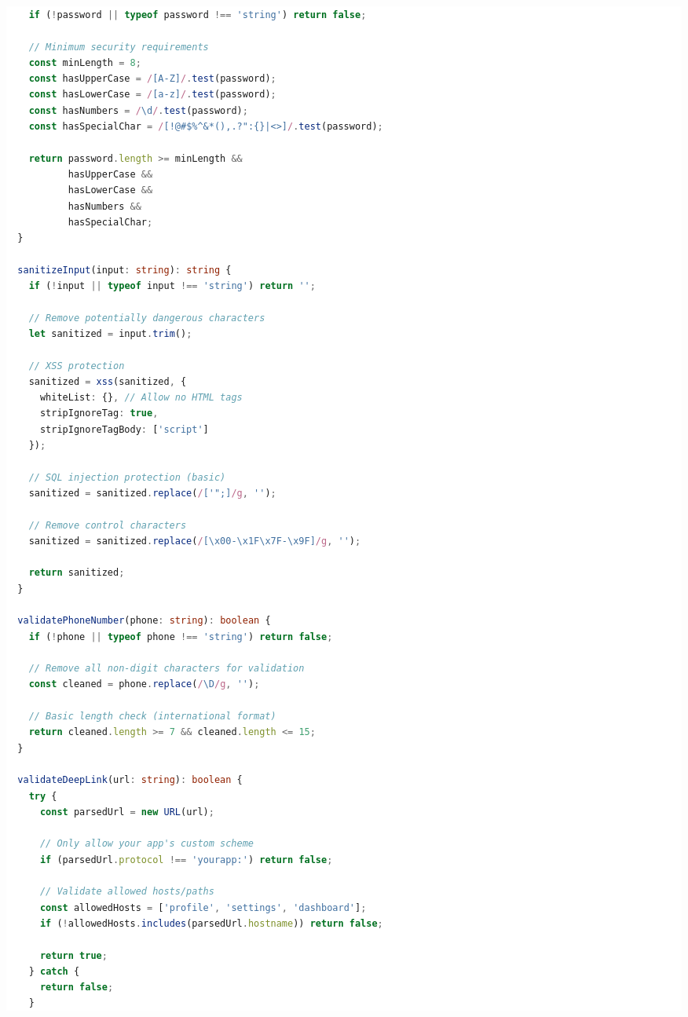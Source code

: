 ```typescript
    if (!password || typeof password !== 'string') return false;
    
    // Minimum security requirements
    const minLength = 8;
    const hasUpperCase = /[A-Z]/.test(password);
    const hasLowerCase = /[a-z]/.test(password);
    const hasNumbers = /\d/.test(password);
    const hasSpecialChar = /[!@#$%^&*(),.?":{}|<>]/.test(password);
    
    return password.length >= minLength &&
           hasUpperCase &&
           hasLowerCase &&
           hasNumbers &&
           hasSpecialChar;
  }

  sanitizeInput(input: string): string {
    if (!input || typeof input !== 'string') return '';
    
    // Remove potentially dangerous characters
    let sanitized = input.trim();
    
    // XSS protection
    sanitized = xss(sanitized, {
      whiteList: {}, // Allow no HTML tags
      stripIgnoreTag: true,
      stripIgnoreTagBody: ['script']
    });
    
    // SQL injection protection (basic)
    sanitized = sanitized.replace(/['";]/g, '');
    
    // Remove control characters
    sanitized = sanitized.replace(/[\x00-\x1F\x7F-\x9F]/g, '');
    
    return sanitized;
  }

  validatePhoneNumber(phone: string): boolean {
    if (!phone || typeof phone !== 'string') return false;
    
    // Remove all non-digit characters for validation
    const cleaned = phone.replace(/\D/g, '');
    
    // Basic length check (international format)
    return cleaned.length >= 7 && cleaned.length <= 15;
  }

  validateDeepLink(url: string): boolean {
    try {
      const parsedUrl = new URL(url);
      
      // Only allow your app's custom scheme
      if (parsedUrl.protocol !== 'yourapp:') return false;
      
      // Validate allowed hosts/paths
      const allowedHosts = ['profile', 'settings', 'dashboard'];
      if (!allowedHosts.includes(parsedUrl.hostname)) return false;
      
      return true;
    } catch {
      return false;
    }
```